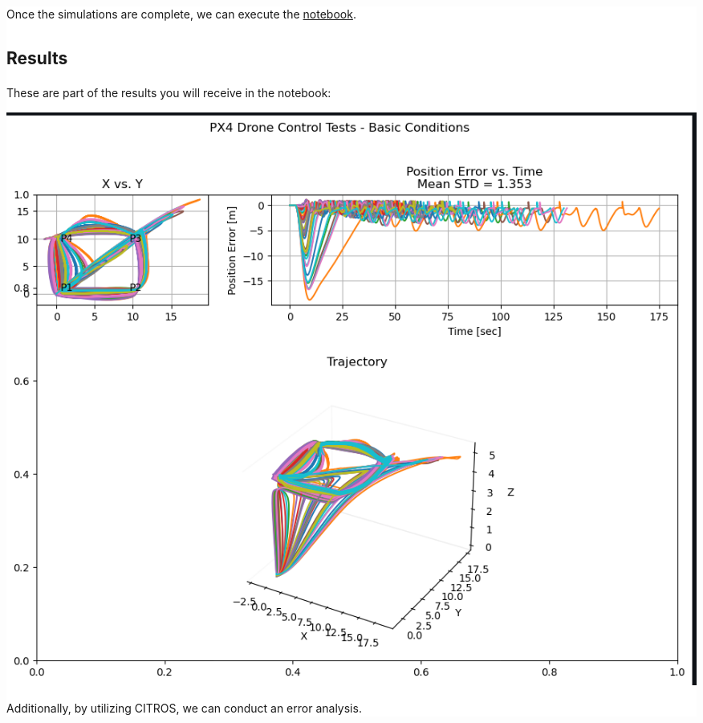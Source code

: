 Once the simulations are complete, we can execute the [notebook](https://citros.io/drone/blob/main/notebooks/wind_analysis.ipynb).  

## Results

These are part of the results you will receive in the notebook:

![Alt text](img/wind_sim_result.png)  

Additionally, by utilizing CITROS, we can conduct an error analysis.
